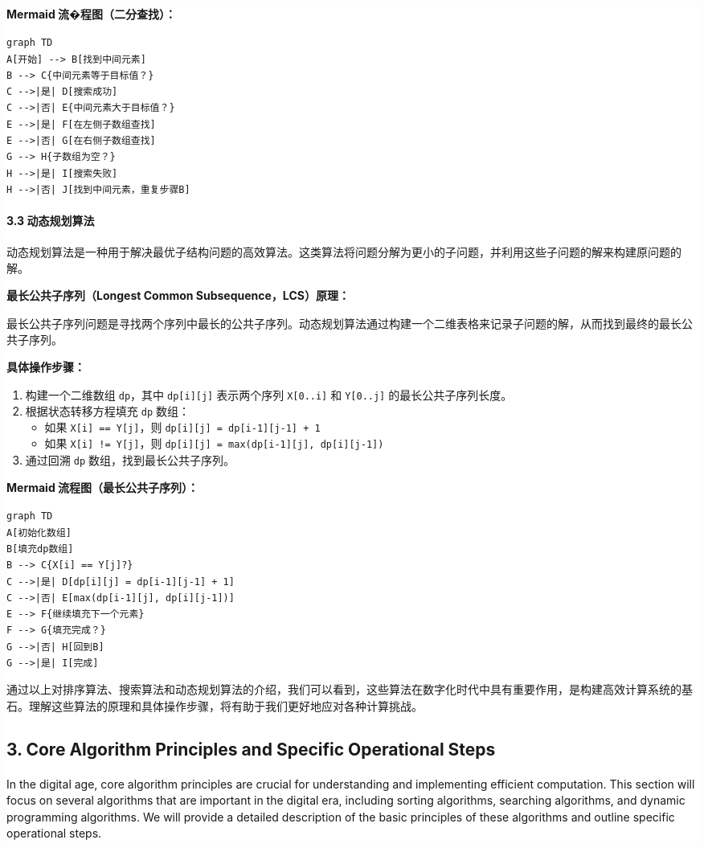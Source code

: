 **Mermaid 流�程图（二分查找）：**

```mermaid
graph TD
A[开始] --> B[找到中间元素]
B --> C{中间元素等于目标值？}
C -->|是| D[搜索成功]
C -->|否| E{中间元素大于目标值？}
E -->|是| F[在左侧子数组查找]
E -->|否| G[在右侧子数组查找]
G --> H{子数组为空？}
H -->|是| I[搜索失败]
H -->|否| J[找到中间元素，重复步骤B]
```

#### 3.3 动态规划算法

动态规划算法是一种用于解决最优子结构问题的高效算法。这类算法将问题分解为更小的子问题，并利用这些子问题的解来构建原问题的解。

**最长公共子序列（Longest Common Subsequence，LCS）原理：**

最长公共子序列问题是寻找两个序列中最长的公共子序列。动态规划算法通过构建一个二维表格来记录子问题的解，从而找到最终的最长公共子序列。

**具体操作步骤：**

1. 构建一个二维数组 `dp`，其中 `dp[i][j]` 表示两个序列 `X[0..i]` 和 `Y[0..j]` 的最长公共子序列长度。
2. 根据状态转移方程填充 `dp` 数组：
   - 如果 `X[i] == Y[j]`，则 `dp[i][j] = dp[i-1][j-1] + 1`
   - 如果 `X[i] != Y[j]`，则 `dp[i][j] = max(dp[i-1][j], dp[i][j-1])`
3. 通过回溯 `dp` 数组，找到最长公共子序列。

**Mermaid 流程图（最长公共子序列）：**

```mermaid
graph TD
A[初始化数组]
B[填充dp数组]
B --> C{X[i] == Y[j]?}
C -->|是| D[dp[i][j] = dp[i-1][j-1] + 1]
C -->|否| E[max(dp[i-1][j], dp[i][j-1])]
E --> F{继续填充下一个元素}
F --> G{填充完成？}
G -->|否| H[回到B]
G -->|是| I[完成]
```

通过以上对排序算法、搜索算法和动态规划算法的介绍，我们可以看到，这些算法在数字化时代中具有重要作用，是构建高效计算系统的基石。理解这些算法的原理和具体操作步骤，将有助于我们更好地应对各种计算挑战。

## 3. Core Algorithm Principles and Specific Operational Steps

In the digital age, core algorithm principles are crucial for understanding and implementing efficient computation. This section will focus on several algorithms that are important in the digital era, including sorting algorithms, searching algorithms, and dynamic programming algorithms. We will provide a detailed description of the basic principles of these algorithms and outline specific operational steps.
